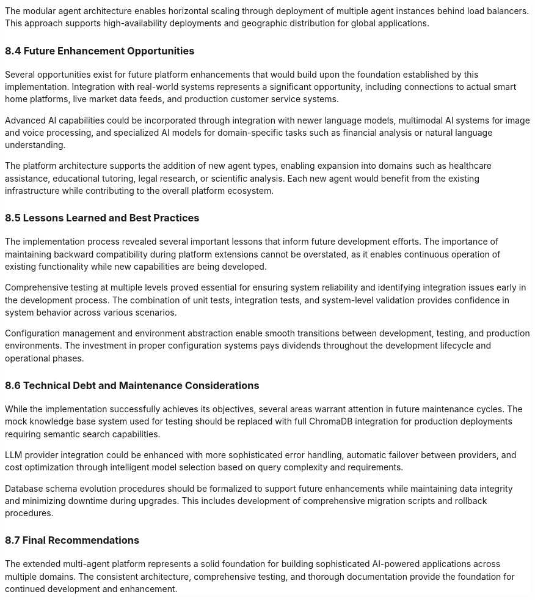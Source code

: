 The modular agent architecture enables horizontal scaling through deployment of multiple agent instances behind load balancers. This approach supports high-availability deployments and geographic distribution for global applications.

### 8.4 Future Enhancement Opportunities

Several opportunities exist for future platform enhancements that would build upon the foundation established by this implementation. Integration with real-world systems represents a significant opportunity, including connections to actual smart home platforms, live market data feeds, and production customer service systems.

Advanced AI capabilities could be incorporated through integration with newer language models, multimodal AI systems for image and voice processing, and specialized AI models for domain-specific tasks such as financial analysis or natural language understanding.

The platform architecture supports the addition of new agent types, enabling expansion into domains such as healthcare assistance, educational tutoring, legal research, or scientific analysis. Each new agent would benefit from the existing infrastructure while contributing to the overall platform ecosystem.

### 8.5 Lessons Learned and Best Practices

The implementation process revealed several important lessons that inform future development efforts. The importance of maintaining backward compatibility during platform extensions cannot be overstated, as it enables continuous operation of existing functionality while new capabilities are being developed.

Comprehensive testing at multiple levels proved essential for ensuring system reliability and identifying integration issues early in the development process. The combination of unit tests, integration tests, and system-level validation provides confidence in system behavior across various scenarios.

Configuration management and environment abstraction enable smooth transitions between development, testing, and production environments. The investment in proper configuration systems pays dividends throughout the development lifecycle and operational phases.

### 8.6 Technical Debt and Maintenance Considerations

While the implementation successfully achieves its objectives, several areas warrant attention in future maintenance cycles. The mock knowledge base system used for testing should be replaced with full ChromaDB integration for production deployments requiring semantic search capabilities.

LLM provider integration could be enhanced with more sophisticated error handling, automatic failover between providers, and cost optimization through intelligent model selection based on query complexity and requirements.

Database schema evolution procedures should be formalized to support future enhancements while maintaining data integrity and minimizing downtime during upgrades. This includes development of comprehensive migration scripts and rollback procedures.

### 8.7 Final Recommendations

The extended multi-agent platform represents a solid foundation for building sophisticated AI-powered applications across multiple domains. The consistent architecture, comprehensive testing, and thorough documentation provide the foundation for continued development and enhancement.

